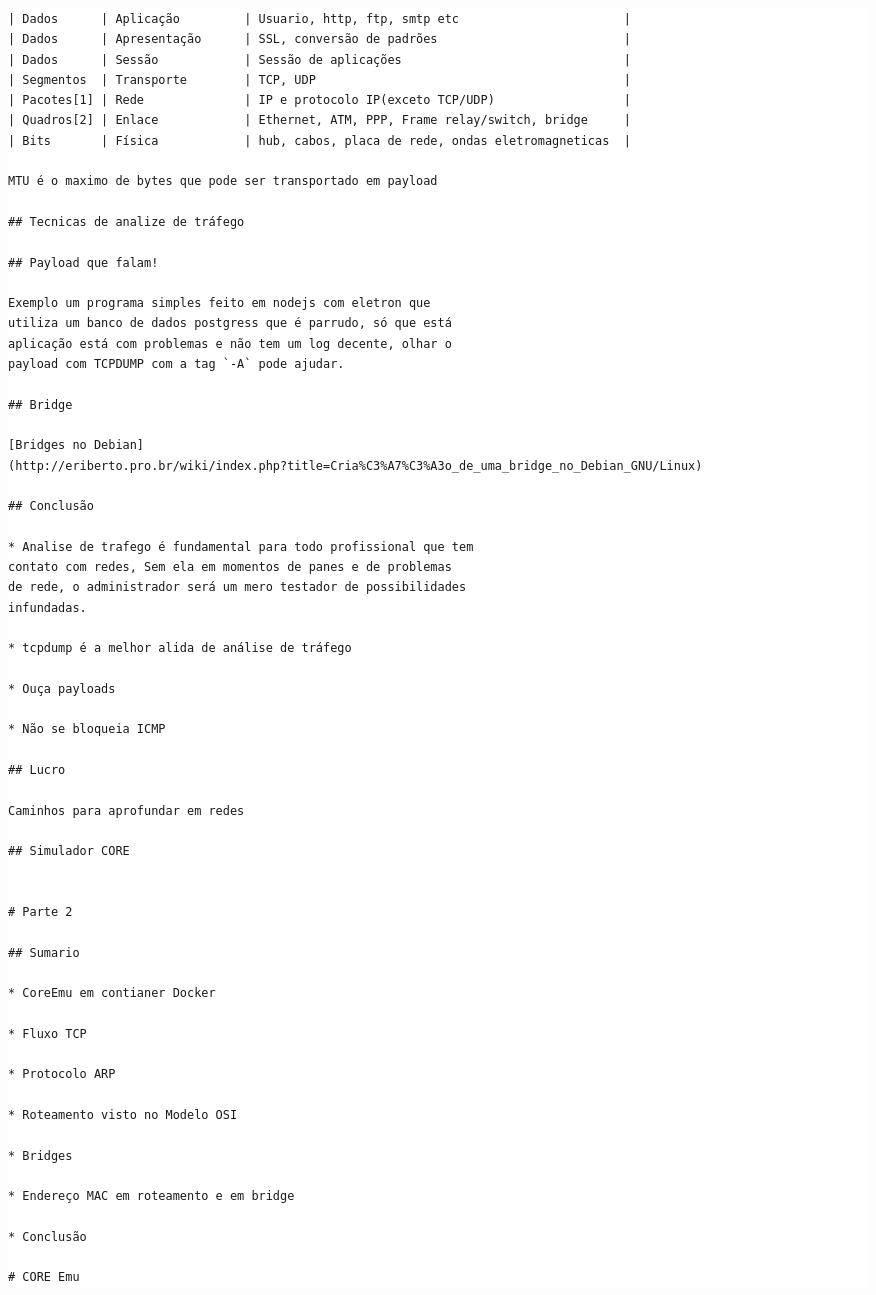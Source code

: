 ```
| Dados      | Aplicação         | Usuario, http, ftp, smtp etc                       |
| Dados      | Apresentação      | SSL, conversão de padrões                          |
| Dados      | Sessão            | Sessão de aplicações                               |
| Segmentos  | Transporte        | TCP, UDP                                           |
| Pacotes[1] | Rede              | IP e protocolo IP(exceto TCP/UDP)                  |
| Quadros[2] | Enlace            | Ethernet, ATM, PPP, Frame relay/switch, bridge     |
| Bits       | Física            | hub, cabos, placa de rede, ondas eletromagneticas  |

MTU é o maximo de bytes que pode ser transportado em payload

## Tecnicas de analize de tráfego

## Payload que falam!

Exemplo um programa simples feito em nodejs com eletron que
utiliza um banco de dados postgress que é parrudo, só que está
aplicação está com problemas e não tem um log decente, olhar o
payload com TCPDUMP com a tag `-A` pode ajudar.

## Bridge

[Bridges no Debian]
(http://eriberto.pro.br/wiki/index.php?title=Cria%C3%A7%C3%A3o_de_uma_bridge_no_Debian_GNU/Linux)

## Conclusão

* Analise de trafego é fundamental para todo profissional que tem
contato com redes, Sem ela em momentos de panes e de problemas
de rede, o administrador será um mero testador de possibilidades
infundadas.

* tcpdump é a melhor alida de análise de tráfego

* Ouça payloads

* Não se bloqueia ICMP

## Lucro

Caminhos para aprofundar em redes

## Simulador CORE


# Parte 2

## Sumario

* CoreEmu em contianer Docker

* Fluxo TCP

* Protocolo ARP

* Roteamento visto no Modelo OSI

* Bridges

* Endereço MAC em roteamento e em bridge

* Conclusão

# CORE Emu
```